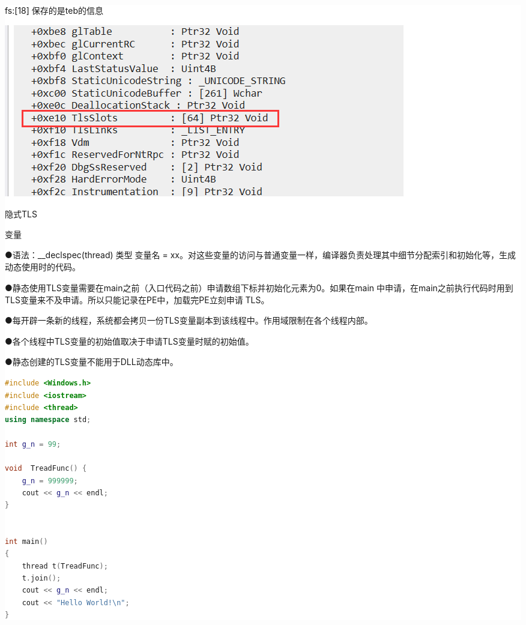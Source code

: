 

fs:[18]  保存的是teb的信息

![image.png](./notesimg/1656510446349-f02583e9-0985-48b5-a69b-6792c5c92cc2.png)







 隐式TLS 

 变量 

●语法：__declspec(thread) 类型 变量名 = xx。对这些变量的访问与普通变量一样，编译器负责处理其中细节分配索引和初始化等，生成动态使用时的代码。

●静态使用TLS变量需要在main之前（入口代码之前）申请数组下标并初始化元素为0。如果在main 中申请，在main之前执行代码时用到TLS变量来不及申请。所以只能记录在PE中，加载完PE立刻申请 TLS。

●每开辟一条新的线程，系统都会拷贝一份TLS变量副本到该线程中。作用域限制在各个线程内部。 

●各个线程中TLS变量的初始值取决于申请TLS变量时赋的初始值。 

●静态创建的TLS变量不能用于DLL动态库中。

```c++
#include <Windows.h>
#include <iostream>
#include <thread>
using namespace std;

int g_n = 99;

void  TreadFunc() {
    g_n = 999999;
    cout << g_n << endl;
}


int main()
{
    thread t(TreadFunc);
    t.join();
    cout << g_n << endl;
    cout << "Hello World!\n";
}
```
